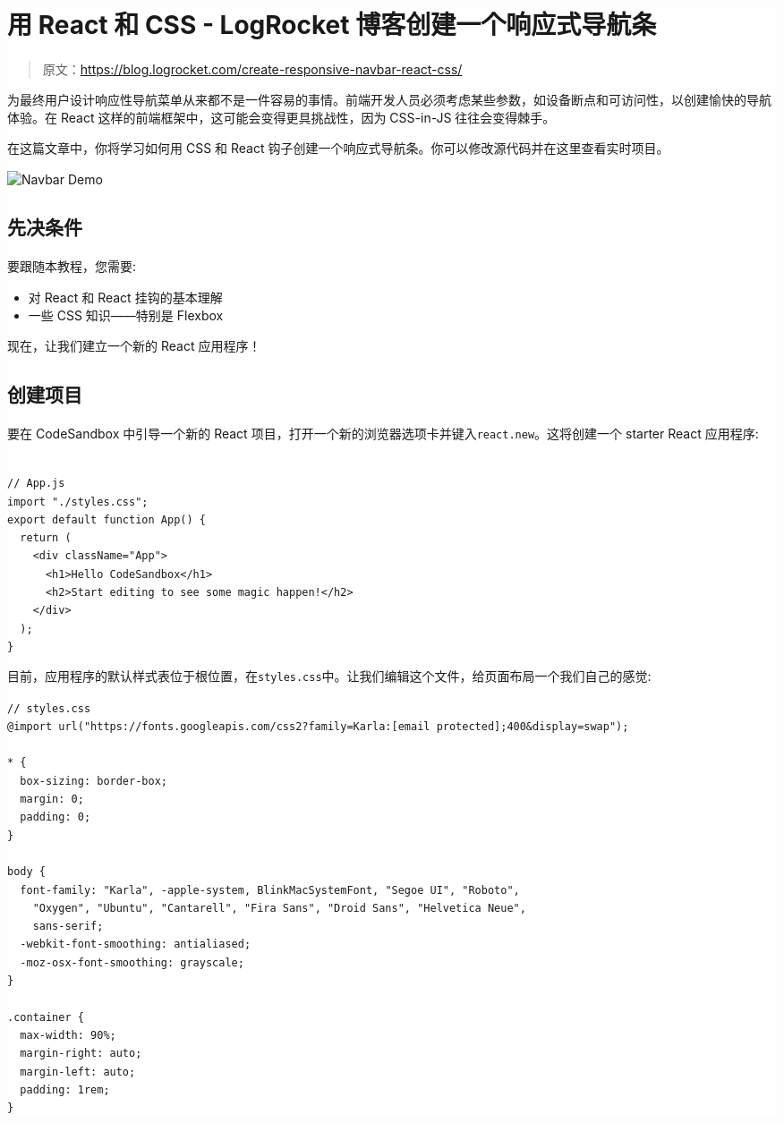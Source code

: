 # 用 React 和 CSS - LogRocket 博客创建一个响应式导航条

> 原文：<https://blog.logrocket.com/create-responsive-navbar-react-css/>

为最终用户设计响应性导航菜单从来都不是一件容易的事情。前端开发人员必须考虑某些参数，如设备断点和可访问性，以创建愉快的导航体验。在 React 这样的前端框架中，这可能会变得更具挑战性，因为 CSS-in-JS 往往会变得棘手。

在这篇文章中，你将学习如何用 CSS 和 React 钩子创建一个响应式导航条。你可以修改源代码并在这里查看实时项目。

![Navbar Demo](img/af66960218f13f2de181e7b6299ac003.png)

## 先决条件

要跟随本教程，您需要:

*   对 React 和 React 挂钩的基本理解
*   一些 CSS 知识——特别是 Flexbox

现在，让我们建立一个新的 React 应用程序！

## 创建项目

要在 CodeSandbox 中引导一个新的 React 项目，打开一个新的浏览器选项卡并键入`react.new`。这将创建一个 starter React 应用程序:

```

// App.js
import "./styles.css";
export default function App() {
  return (
    <div className="App">
      <h1>Hello CodeSandbox</h1>
      <h2>Start editing to see some magic happen!</h2>
    </div>
  );
}

```

目前，应用程序的默认样式表位于根位置，在`styles.css`中。让我们编辑这个文件，给页面布局一个我们自己的感觉:

```
// styles.css
@import url("https://fonts.googleapis.com/css2?family=Karla:[email protected];400&display=swap");

* {
  box-sizing: border-box;
  margin: 0;
  padding: 0;
}

body {
  font-family: "Karla", -apple-system, BlinkMacSystemFont, "Segoe UI", "Roboto",
    "Oxygen", "Ubuntu", "Cantarell", "Fira Sans", "Droid Sans", "Helvetica Neue",
    sans-serif;
  -webkit-font-smoothing: antialiased;
  -moz-osx-font-smoothing: grayscale;
}

.container {
  max-width: 90%;
  margin-right: auto;
  margin-left: auto;
  padding: 1rem;
}

```